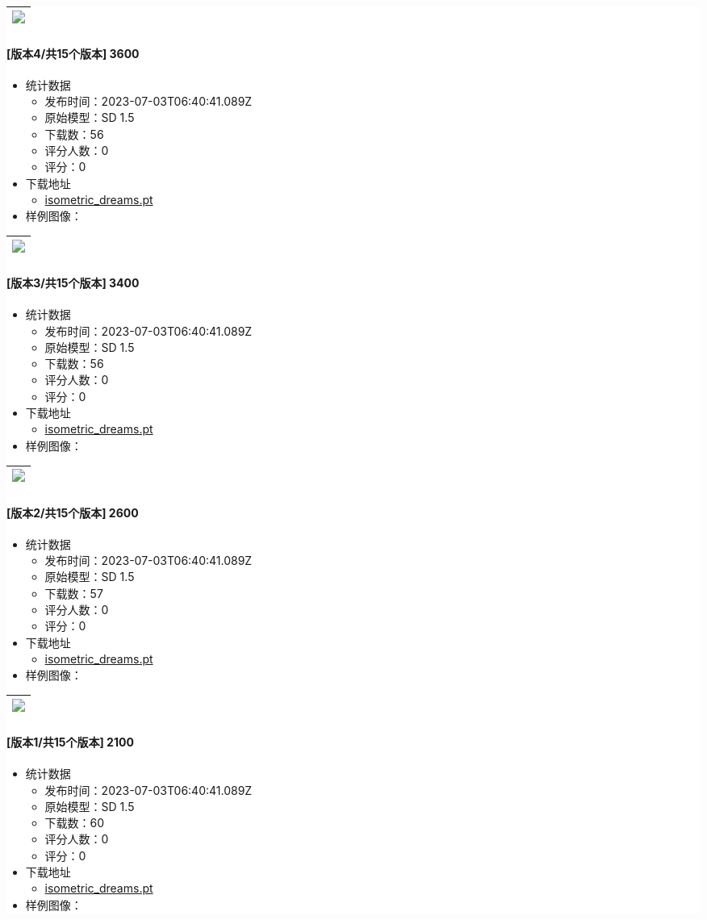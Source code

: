 | <img src="https://image.civitai.com/xG1nkqKTMzGDvpLrqFT7WA/eaaa31af-a987-4c99-89fe-434c6d050500/width=450/110228.jpeg" /> |
| ---- |

#### [版本4/共15个版本] 3600

- 统计数据
  - 发布时间：2023-07-03T06:40:41.089Z
  - 原始模型：SD 1.5
  - 下载数：56
  - 评分人数：0
  - 评分：0
- 下载地址
  - [isometric_dreams.pt](https://civitai.com/api/download/models/11491)
- 样例图像：

| <img src="https://image.civitai.com/xG1nkqKTMzGDvpLrqFT7WA/66699ddb-9855-4592-ac3a-058ddc099300/width=450/110238.jpeg" /> |
| ---- |

#### [版本3/共15个版本] 3400

- 统计数据
  - 发布时间：2023-07-03T06:40:41.089Z
  - 原始模型：SD 1.5
  - 下载数：56
  - 评分人数：0
  - 评分：0
- 下载地址
  - [isometric_dreams.pt](https://civitai.com/api/download/models/11489)
- 样例图像：

| <img src="https://image.civitai.com/xG1nkqKTMzGDvpLrqFT7WA/b8769702-8fde-4536-e837-427457812800/width=450/110236.jpeg" /> |
| ---- |

#### [版本2/共15个版本] 2600

- 统计数据
  - 发布时间：2023-07-03T06:40:41.089Z
  - 原始模型：SD 1.5
  - 下载数：57
  - 评分人数：0
  - 评分：0
- 下载地址
  - [isometric_dreams.pt](https://civitai.com/api/download/models/11492)
- 样例图像：

| <img src="https://image.civitai.com/xG1nkqKTMzGDvpLrqFT7WA/67b08fbd-fa89-4a0e-680a-2830aeb05300/width=450/110239.jpeg" /> |
| ---- |

#### [版本1/共15个版本] 2100

- 统计数据
  - 发布时间：2023-07-03T06:40:41.089Z
  - 原始模型：SD 1.5
  - 下载数：60
  - 评分人数：0
  - 评分：0
- 下载地址
  - [isometric_dreams.pt](https://civitai.com/api/download/models/11490)
- 样例图像：
